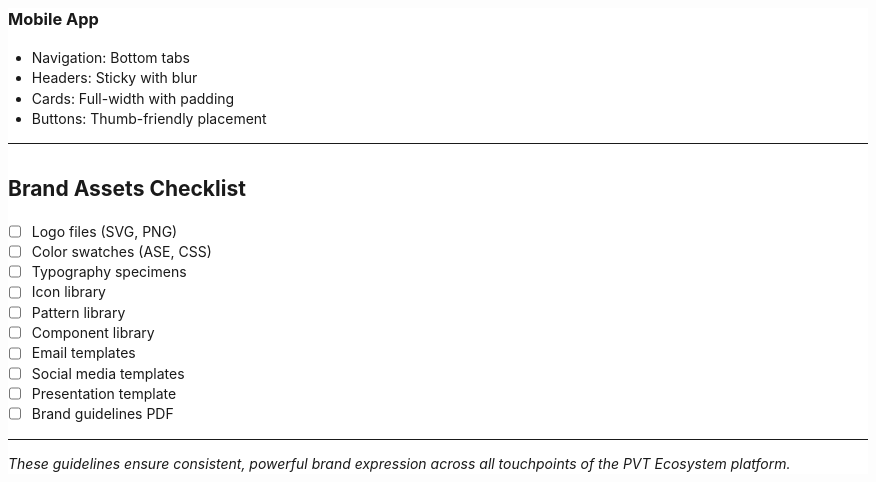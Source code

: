 ### Mobile App
- Navigation: Bottom tabs
- Headers: Sticky with blur
- Cards: Full-width with padding
- Buttons: Thumb-friendly placement

---

## Brand Assets Checklist

- [ ] Logo files (SVG, PNG)
- [ ] Color swatches (ASE, CSS)
- [ ] Typography specimens
- [ ] Icon library
- [ ] Pattern library
- [ ] Component library
- [ ] Email templates
- [ ] Social media templates
- [ ] Presentation template
- [ ] Brand guidelines PDF

---

*These guidelines ensure consistent, powerful brand expression across all touchpoints of the PVT Ecosystem platform.*